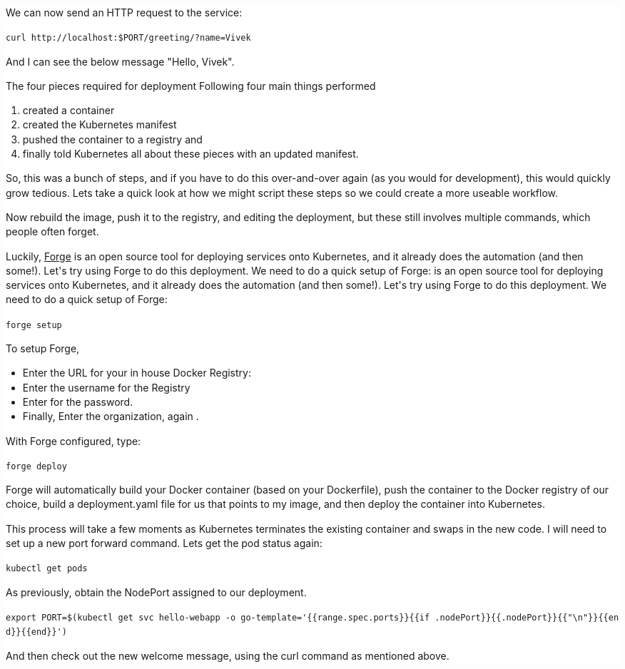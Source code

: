 We can now send an HTTP request to the service:

    curl http://localhost:$PORT/greeting/?name=Vivek

And I can see the below message "Hello, Vivek".


The four pieces required for deployment
Following four main things performed 
1) created a container 
2) created the Kubernetes manifest 
3) pushed the container to a registry and 
4) finally told Kubernetes all about these pieces with an updated manifest.

So, this was a bunch of steps, and if you have to do this over-and-over again (as you would for development), this would quickly grow tedious. 
Lets take a quick look at how we might script these steps so we could create a more useable workflow.


Now rebuild the image, push it to the registry, and editing the deployment, but these still involves multiple commands, which people often forget.

Luckily, [Forge](http://forge.sh) is an open source tool for deploying services onto Kubernetes, and it already does the automation (and then some!). Let's try using Forge to do this deployment. We need to do a quick setup of Forge: is an open source tool for deploying services onto Kubernetes, and it already does the automation (and then some!). 
Let's try using Forge to do this deployment. We need to do a quick setup of Forge:

    forge setup

To setup Forge, 

- Enter the URL for your in house Docker Registry:
- Enter the username for the Registry
- Enter <password> for the password.
- Finally,  Enter the organization, again <organization>.

With Forge configured, type:

    forge deploy

Forge will automatically build your Docker container (based on your Dockerfile), push the container to the Docker registry of our choice, 
build a deployment.yaml file for us that points to my image, and then deploy the container into Kubernetes.

This process will take a few moments as Kubernetes terminates the existing container and swaps in the new code. I will need to set up a 
new port forward command. Lets get the pod status again:

    kubectl get pods

As previously, obtain the NodePort assigned to our deployment.

    export PORT=$(kubectl get svc hello-webapp -o go-template='{{range.spec.ports}}{{if .nodePort}}{{.nodePort}}{{"\n"}}{{end}}{{end}}')

And then check out the new welcome message, using the curl command as mentioned above.
